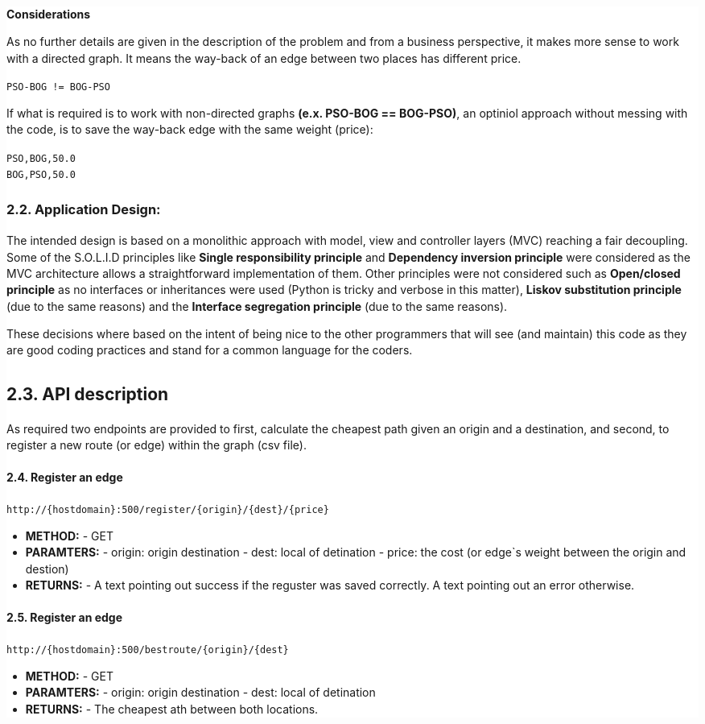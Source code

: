 **Considerations**

As no further details are given in the description of the problem and from a business perspective, it makes more sense to work with a directed graph. It means the way-back of an edge between two places has different price.

```
PSO-BOG != BOG-PSO
```

If what is required is to work with non-directed graphs **(e.x. PSO-BOG == BOG-PSO)**, an optiniol approach without messing with the code, is to save the way-back edge with the same weight (price):

```
PSO,BOG,50.0
BOG,PSO,50.0
```


### 2.2. Application Design:

The intended design is based on a monolithic approach with model, view and controller layers (MVC) reaching a fair decoupling. Some of the S.O.L.I.D principles like **Single responsibility principle** and **Dependency inversion principle** were considered as the MVC architecture allows a straightforward implementation of them. Other principles were not considered such as **Open/closed principle** as no interfaces or inheritances were used (Python is tricky and verbose in this matter), **Liskov substitution principle** (due to the same reasons) and the **Interface segregation principle** (due to the same reasons).

These decisions where based on the intent of being nice to the other programmers that will see (and maintain) this code as they are good coding practices and stand for a common language for the coders.


## 2.3. API description

As required two endpoints are provided to first, calculate the cheapest path given an origin and a destination, and  second, to register a new route (or edge) within the graph (csv file).

#### 2.4. Register an edge

```bash
http://{hostdomain}:500/register/{origin}/{dest}/{price} 
```

- **METHOD:** 
        - GET
- **PARAMTERS:**
        - origin: origin destination
        - dest: local of detination 
        - price: the cost (or edge`s weight between the origin and destion)
- **RETURNS:**
        - A text pointing out success if the reguster was saved correctly. A text pointing out an error otherwise.

#### 2.5. Register an edge

```bash
http://{hostdomain}:500/bestroute/{origin}/{dest}
```

- **METHOD:** 
        - GET
- **PARAMTERS:**
        - origin: origin destination
        - dest: local of detination 
- **RETURNS:**
        - The cheapest ath between both locations.